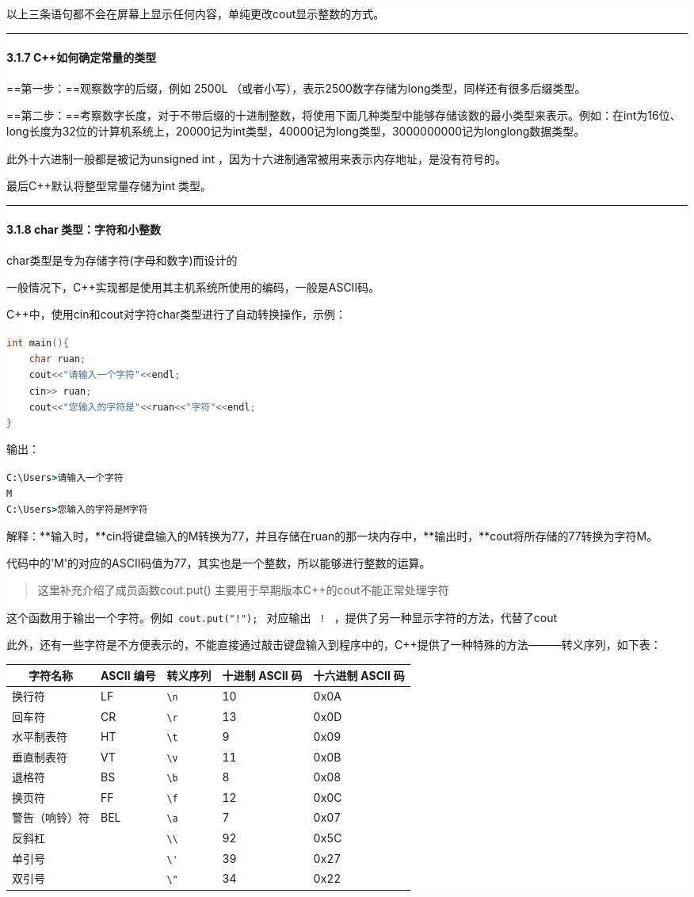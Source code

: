 以上三条语句都不会在屏幕上显示任何内容，单纯更改cout显示整数的方式。

---

#### 3.1.7 C++如何确定常量的类型

==第一步：==观察数字的后缀，例如 2500L （或者小写），表示2500数字存储为long类型，同样还有很多后缀类型。

==第二步：==考察数字长度，对于不带后缀的十进制整数，将使用下面几种类型中能够存储该数的最小类型来表示。例如：在int为16位、long长度为32位的计算机系统上，20000记为int类型，40000记为long类型，3000000000记为longlong数据类型。

此外十六进制一般都是被记为unsigned int ，因为十六进制通常被用来表示内存地址，是没有符号的。

最后C++默认将整型常量存储为int 类型。

---

#### 3.1.8 char 类型：字符和小整数

char类型是专为存储字符(字母和数字)而设计的

一般情况下，C++实现都是使用其主机系统所使用的编码，一般是ASCII码。

C++中，使用cin和cout对字符char类型进行了自动转换操作，示例：

```c++
int main(){
    char ruan;
    cout<<"请输入一个字符"<<endl;
    cin>> ruan;
    cout<<"您输入的字符是"<<ruan<<"字符"<<endl;
}
```

输出：

```cmd
C:\Users>请输入一个字符
M
C:\Users>您输入的字符是M字符
```

解释：**输入时，**cin将键盘输入的M转换为77，并且存储在ruan的那一块内存中，**输出时，**cout将所存储的77转换为字符M。

代码中的'M'的对应的ASCII码值为77，其实也是一个整数，所以能够进行整数的运算。

> 这里补充介绍了成员函数cout.put()    主要用于早期版本C++的cout不能正常处理字符

这个函数用于输出一个字符。例如<code> cout.put("!"); </code>    对应输出  <code> ! </code>   ，提供了另一种显示字符的方法，代替了cout

 

此外，还有一些字符是不方便表示的，不能直接通过敲击键盘输入到程序中的，C++提供了一种特殊的方法———转义序列，如下表：

| 字符名称       | ASCII 编号 | 转义序列 | 十进制 ASCII 码 | 十六进制 ASCII 码 |
| -------------- | ---------- | -------- | --------------- | ----------------- |
| 换行符         | LF         | `\n`     | 10              | 0x0A              |
| 回车符         | CR         | `\r`     | 13              | 0x0D              |
| 水平制表符     | HT         | `\t`     | 9               | 0x09              |
| 垂直制表符     | VT         | `\v`     | 11              | 0x0B              |
| 退格符         | BS         | `\b`     | 8               | 0x08              |
| 换页符         | FF         | `\f`     | 12              | 0x0C              |
| 警告（响铃）符 | BEL        | `\a`     | 7               | 0x07              |
| 反斜杠         |            | `\\`     | 92              | 0x5C              |
| 单引号         |            | `\'`     | 39              | 0x27              |
| 双引号         |            | `\"`     | 34              | 0x22              |